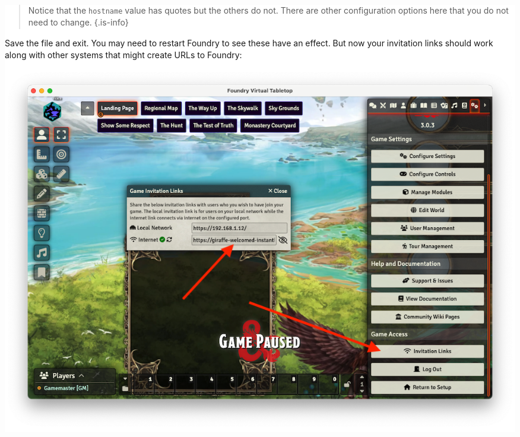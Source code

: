 > Notice that the `hostname` value has quotes but the others do not. There are other configuration options here that you do not need to change.
{.is-info}

Save the file and exit. You may need to restart Foundry to see these have an effect. But now your invitation links should work along with other systems that might create URLs to Foundry:

![foundry-invitation.png](/setup/hosting/ngrok/foundry-invitation.png)
